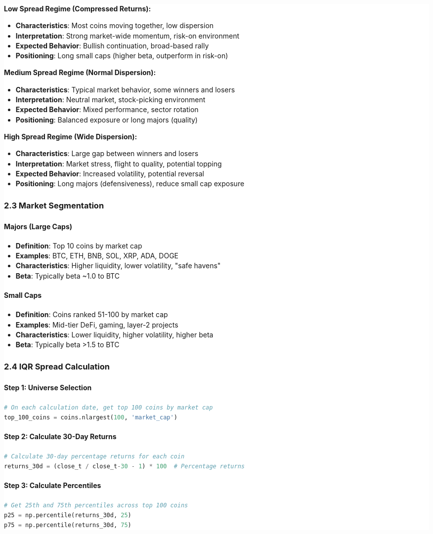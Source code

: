 **Low Spread Regime (Compressed Returns):**
- **Characteristics**: Most coins moving together, low dispersion
- **Interpretation**: Strong market-wide momentum, risk-on environment
- **Expected Behavior**: Bullish continuation, broad-based rally
- **Positioning**: Long small caps (higher beta, outperform in risk-on)

**Medium Spread Regime (Normal Dispersion):**
- **Characteristics**: Typical market behavior, some winners and losers
- **Interpretation**: Neutral market, stock-picking environment
- **Expected Behavior**: Mixed performance, sector rotation
- **Positioning**: Balanced exposure or long majors (quality)

**High Spread Regime (Wide Dispersion):**
- **Characteristics**: Large gap between winners and losers
- **Interpretation**: Market stress, flight to quality, potential topping
- **Expected Behavior**: Increased volatility, potential reversal
- **Positioning**: Long majors (defensiveness), reduce small cap exposure

### 2.3 Market Segmentation

#### Majors (Large Caps)
- **Definition**: Top 10 coins by market cap
- **Examples**: BTC, ETH, BNB, SOL, XRP, ADA, DOGE
- **Characteristics**: Higher liquidity, lower volatility, "safe havens"
- **Beta**: Typically beta ~1.0 to BTC

#### Small Caps
- **Definition**: Coins ranked 51-100 by market cap
- **Examples**: Mid-tier DeFi, gaming, layer-2 projects
- **Characteristics**: Lower liquidity, higher volatility, higher beta
- **Beta**: Typically beta >1.5 to BTC

### 2.4 IQR Spread Calculation

#### Step 1: Universe Selection
```python
# On each calculation date, get top 100 coins by market cap
top_100_coins = coins.nlargest(100, 'market_cap')
```

#### Step 2: Calculate 30-Day Returns
```python
# Calculate 30-day percentage returns for each coin
returns_30d = (close_t / close_t-30 - 1) * 100  # Percentage returns
```

#### Step 3: Calculate Percentiles
```python
# Get 25th and 75th percentiles across top 100 coins
p25 = np.percentile(returns_30d, 25)
p75 = np.percentile(returns_30d, 75)
```
